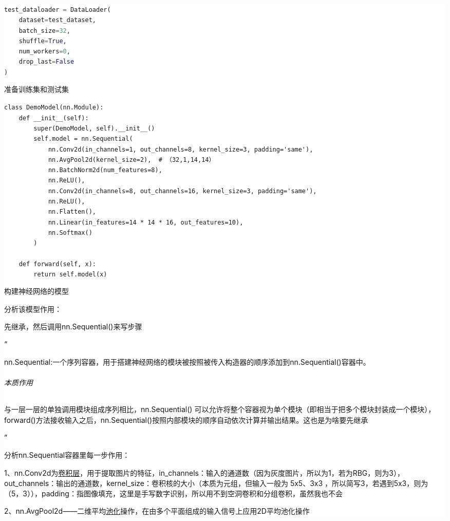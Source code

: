 ```python
test_dataloader = DataLoader(
    dataset=test_dataset,
    batch_size=32,
    shuffle=True,
    num_workers=0,
    drop_last=False
)
```

准备训练集和测试集



```
class DemoModel(nn.Module):
    def __init__(self):
        super(DemoModel, self).__init__()
        self.model = nn.Sequential(
            nn.Conv2d(in_channels=1, out_channels=8, kernel_size=3, padding='same'),
            nn.AvgPool2d(kernel_size=2),  # （32,1,14,14）
            nn.BatchNorm2d(num_features=8),
            nn.ReLU(),
            nn.Conv2d(in_channels=8, out_channels=16, kernel_size=3, padding='same'),
            nn.ReLU(),
            nn.Flatten(),
            nn.Linear(in_features=14 * 14 * 16, out_features=10),
            nn.Softmax()
        )

    def forward(self, x):
        return self.model(x)
```

构建神经网络的模型

分析该模型作用：

先继承，然后调用nn.Sequential()来写步骤

“

nn.Sequential:一个序列容器，用于搭建神经网络的模块被按照被传入构造器的顺序添加到nn.Sequential()容器中。

###### 本质作用

与一层一层的单独调用模块组成序列相比，nn.Sequential() 可以允许将整个容器视为单个模块（即相当于把多个模块封装成一个模块），forward()方法接收输入之后，nn.Sequential()按照内部模块的顺序自动依次计算并输出结果。这也是为啥要先继承

”

分析nn.Sequential容器里每一步作用：

1、nn.Conv2d为[卷积层](https://pytorch.org/docs/stable/generated/torch.nn.Conv2d.html#torch.nn.Conv2d)，用于提取图片的特征，in_channels：输入的通道数（因为灰度图片，所以为1，若为RBG，则为3）， out_channels：输出的通道数，kernel_size：卷积核的大小（本质为元组，但输入一般为 5x5、3x3 ，所以简写3，若遇到5x3，则为（5，3）），padding：指图像填充，这里是手写数字识别，所以用不到空洞卷积和分组卷积，虽然我也不会

2、nn.AvgPool2d——二维平均[池化](https://so.csdn.net/so/search?q=池化&spm=1001.2101.3001.7020)操作，在由多个平面组成的输入信号上应用2D平均池化操作
